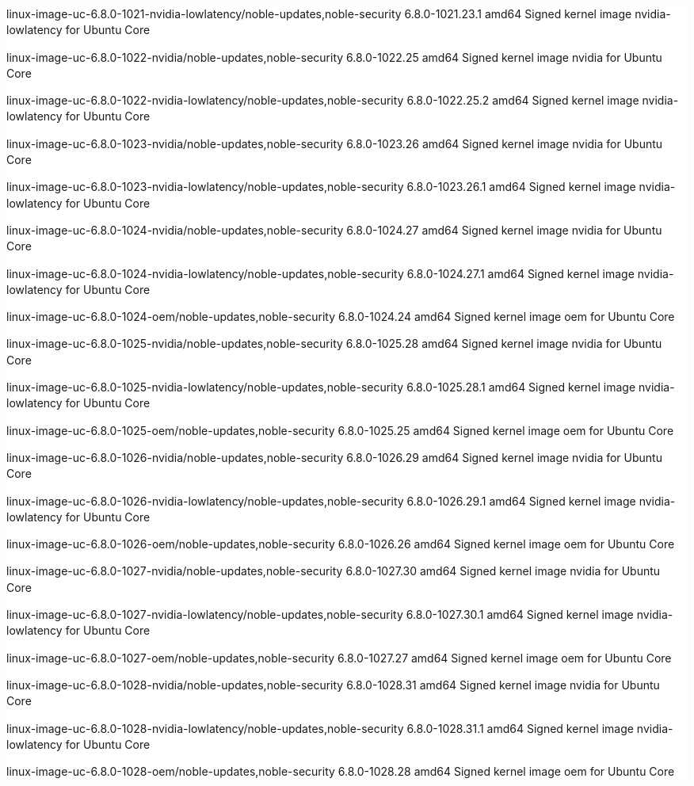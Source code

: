 linux-image-uc-6.8.0-1021-nvidia-lowlatency/noble-updates,noble-security 6.8.0-1021.23.1 amd64
  Signed kernel image nvidia-lowlatency for Ubuntu Core

linux-image-uc-6.8.0-1022-nvidia/noble-updates,noble-security 6.8.0-1022.25 amd64
  Signed kernel image nvidia for Ubuntu Core

linux-image-uc-6.8.0-1022-nvidia-lowlatency/noble-updates,noble-security 6.8.0-1022.25.2 amd64
  Signed kernel image nvidia-lowlatency for Ubuntu Core

linux-image-uc-6.8.0-1023-nvidia/noble-updates,noble-security 6.8.0-1023.26 amd64
  Signed kernel image nvidia for Ubuntu Core

linux-image-uc-6.8.0-1023-nvidia-lowlatency/noble-updates,noble-security 6.8.0-1023.26.1 amd64
  Signed kernel image nvidia-lowlatency for Ubuntu Core

linux-image-uc-6.8.0-1024-nvidia/noble-updates,noble-security 6.8.0-1024.27 amd64
  Signed kernel image nvidia for Ubuntu Core

linux-image-uc-6.8.0-1024-nvidia-lowlatency/noble-updates,noble-security 6.8.0-1024.27.1 amd64
  Signed kernel image nvidia-lowlatency for Ubuntu Core

linux-image-uc-6.8.0-1024-oem/noble-updates,noble-security 6.8.0-1024.24 amd64
  Signed kernel image oem for Ubuntu Core

linux-image-uc-6.8.0-1025-nvidia/noble-updates,noble-security 6.8.0-1025.28 amd64
  Signed kernel image nvidia for Ubuntu Core

linux-image-uc-6.8.0-1025-nvidia-lowlatency/noble-updates,noble-security 6.8.0-1025.28.1 amd64
  Signed kernel image nvidia-lowlatency for Ubuntu Core

linux-image-uc-6.8.0-1025-oem/noble-updates,noble-security 6.8.0-1025.25 amd64
  Signed kernel image oem for Ubuntu Core

linux-image-uc-6.8.0-1026-nvidia/noble-updates,noble-security 6.8.0-1026.29 amd64
  Signed kernel image nvidia for Ubuntu Core

linux-image-uc-6.8.0-1026-nvidia-lowlatency/noble-updates,noble-security 6.8.0-1026.29.1 amd64
  Signed kernel image nvidia-lowlatency for Ubuntu Core

linux-image-uc-6.8.0-1026-oem/noble-updates,noble-security 6.8.0-1026.26 amd64
  Signed kernel image oem for Ubuntu Core

linux-image-uc-6.8.0-1027-nvidia/noble-updates,noble-security 6.8.0-1027.30 amd64
  Signed kernel image nvidia for Ubuntu Core

linux-image-uc-6.8.0-1027-nvidia-lowlatency/noble-updates,noble-security 6.8.0-1027.30.1 amd64
  Signed kernel image nvidia-lowlatency for Ubuntu Core

linux-image-uc-6.8.0-1027-oem/noble-updates,noble-security 6.8.0-1027.27 amd64
  Signed kernel image oem for Ubuntu Core

linux-image-uc-6.8.0-1028-nvidia/noble-updates,noble-security 6.8.0-1028.31 amd64
  Signed kernel image nvidia for Ubuntu Core

linux-image-uc-6.8.0-1028-nvidia-lowlatency/noble-updates,noble-security 6.8.0-1028.31.1 amd64
  Signed kernel image nvidia-lowlatency for Ubuntu Core

linux-image-uc-6.8.0-1028-oem/noble-updates,noble-security 6.8.0-1028.28 amd64
  Signed kernel image oem for Ubuntu Core
